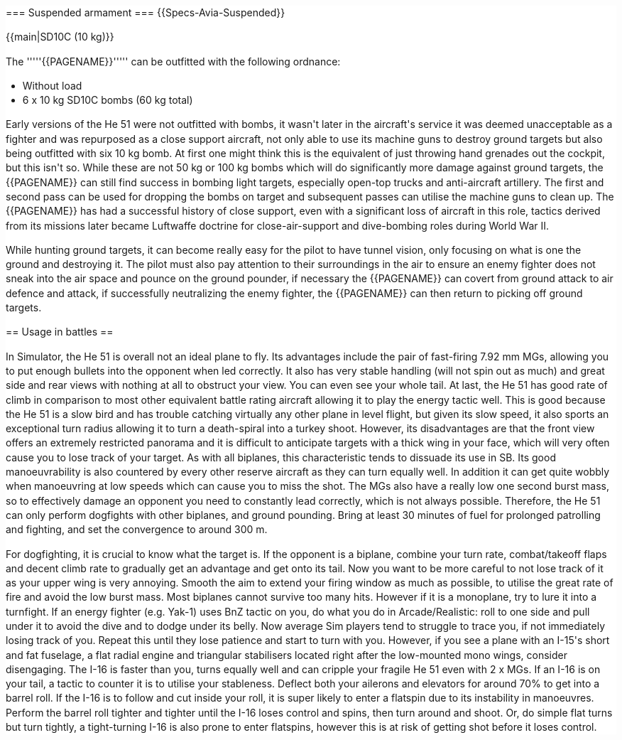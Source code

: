 === Suspended armament ===
{{Specs-Avia-Suspended}}

{{main|SD10C (10 kg)}}

The '''''{{PAGENAME}}''''' can be outfitted with the following ordnance:

* Without load
* 6 x 10 kg SD10C bombs (60 kg total)

Early versions of the He 51 were not outfitted with bombs, it wasn't later in the aircraft's service it was deemed unacceptable as a fighter and was repurposed as a close support aircraft, not only able to use its machine guns to destroy ground targets but also being outfitted with six 10 kg bomb. At first one might think this is the equivalent of just throwing hand grenades out the cockpit, but this isn't so. While these are not 50 kg or 100 kg bombs which will do significantly more damage against ground targets, the {{PAGENAME}} can still find success in bombing light targets, especially open-top trucks and anti-aircraft artillery. The first and second pass can be used for dropping the bombs on target and subsequent passes can utilise the machine guns to clean up. The {{PAGENAME}} has had a successful history of close support, even with a significant loss of aircraft in this role, tactics derived from its missions later became Luftwaffe doctrine for close-air-support and dive-bombing roles during World War II.

While hunting ground targets, it can become really easy for the pilot to have tunnel vision, only focusing on what is one the ground and destroying it. The pilot must also pay attention to their surroundings in the air to ensure an enemy fighter does not sneak into the air space and pounce on the ground pounder, if necessary the {{PAGENAME}} can covert from ground attack to air defence and attack, if successfully neutralizing the enemy fighter, the {{PAGENAME}} can then return to picking off ground targets.

== Usage in battles ==


In Simulator, the He 51 is overall not an ideal plane to fly. Its advantages include the pair of fast-firing 7.92 mm MGs, allowing you to put enough bullets into the opponent when led correctly. It also has very stable handling (will not spin out as much) and great side and rear views with nothing at all to obstruct your view. You can even see your whole tail. At last, the He 51 has good rate of climb in comparison to most other equivalent battle rating aircraft allowing it to play the energy tactic well. This is good because the He 51 is a slow bird and has trouble catching virtually any other plane in level flight, but given its slow speed, it also sports an exceptional turn radius allowing it to turn a death-spiral into a turkey shoot. However, its disadvantages are that the front view offers an extremely restricted panorama and it is difficult to anticipate targets with a thick wing in your face, which will very often cause you to lose track of your target. As with all biplanes, this characteristic tends to dissuade its use in SB. Its good manoeuvrability is also countered by every other reserve aircraft as they can turn equally well. In addition it can get quite wobbly when manoeuvring at low speeds which can cause you to miss the shot. The MGs also have a really low one second burst mass, so to effectively damage an opponent you need to constantly lead correctly, which is not always possible. Therefore, the He 51 can only perform dogfights with other biplanes, and ground pounding. Bring at least 30 minutes of fuel for prolonged patrolling and fighting, and set the convergence to around 300 m.

For dogfighting, it is crucial to know what the target is. If the opponent is a biplane, combine your turn rate, combat/takeoff flaps and decent climb rate to gradually get an advantage and get onto its tail. Now you want to be more careful to not lose track of it as your upper wing is very annoying. Smooth the aim to extend your firing window as much as possible, to utilise the great rate of fire and avoid the low burst mass. Most biplanes cannot survive too many hits. However if it is a monoplane, try to lure it into a turnfight. If an energy fighter (e.g. Yak-1) uses BnZ tactic on you, do what you do in Arcade/Realistic: roll to one side and pull under it to avoid the dive and to dodge under its belly. Now average Sim players tend to struggle to trace you, if not immediately losing track of you. Repeat this until they lose patience and start to turn with you. However, if you see a plane with an I-15's short and fat fuselage, a flat radial engine and triangular stabilisers located right after the low-mounted mono wings, consider disengaging. The I-16 is faster than you, turns equally well and can cripple your fragile He 51 even with 2 x MGs. If an I-16 is on your tail, a tactic to counter it is to utilise your stableness. Deflect both your ailerons and elevators for around 70% to get into a barrel roll. If the I-16 is to follow and cut inside your roll, it is super likely to enter a flatspin due to its instability in manoeuvres. Perform the barrel roll tighter and tighter until the I-16 loses control and spins, then turn around and shoot. Or, do simple flat turns but turn tightly, a tight-turning I-16 is also prone to enter flatspins, however this is at risk of getting shot before it loses control.